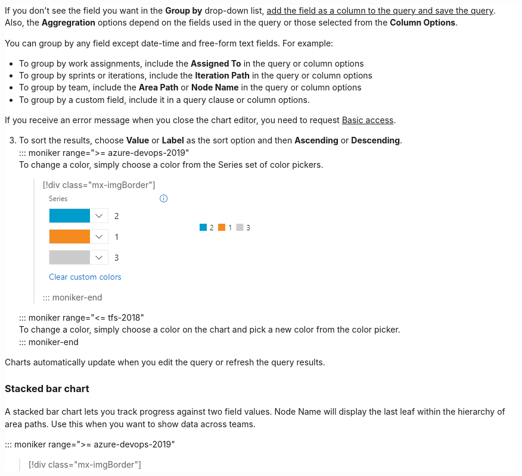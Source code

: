    If you don't see the field you want in the **Group by** drop-down list, [add the field as a column to the query and save the query](../../boards/backlogs/set-column-options.md). Also, the **Aggregration** options depend on the fields used in the query or those selected from the **Column Options**.  

   You can group by any field except date-time and free-form text fields. For example: 
   - To group by work assignments, include the **Assigned To** in the query or column options   
   - To group by sprints or iterations, include the **Iteration Path** in the query or column options    
   - To group by team, include the **Area Path** or **Node Name** in the query or column options  
   - To group by a custom field, include it in a query clause or column options.

   If you receive an error message when you close the chart editor, you need to request [Basic access](../../organizations/security/change-access-levels.md).

3. To sort the results, choose **Value** or **Label** as the sort option and then **Ascending** or **Descending**.  
   ::: moniker range=">= azure-devops-2019"  
   To change a color, simply choose a color from the Series set of color pickers.   
   > [!div class="mx-imgBorder"]  
   > ![Charts, color series picker](_img/charts/color-series-picker.png)  
   ::: moniker-end  

   ::: moniker range="<= tfs-2018"  
   To change a color, simply choose a color on the chart and pick a new color from the color picker.  
   ::: moniker-end  

Charts automatically update when you edit the query or refresh the query results.  


### Stacked bar chart  

A stacked bar chart lets you track progress against two field values. Node Name will display the last leaf within the hierarchy of area paths. Use this when you want to show data across teams.  

::: moniker range=">= azure-devops-2019"  
> [!div class="mx-imgBorder"]  

[add-a-team]: ../../organizations/settings/add-teams.md
[team-assets]: ../../organizations/settings/manage-teams.md
[add-team-members]: ../../organizations/settings/add-teams.md#add-team-members
[add-team-admin]: ../../organizations/settings/add-team-administrator.md